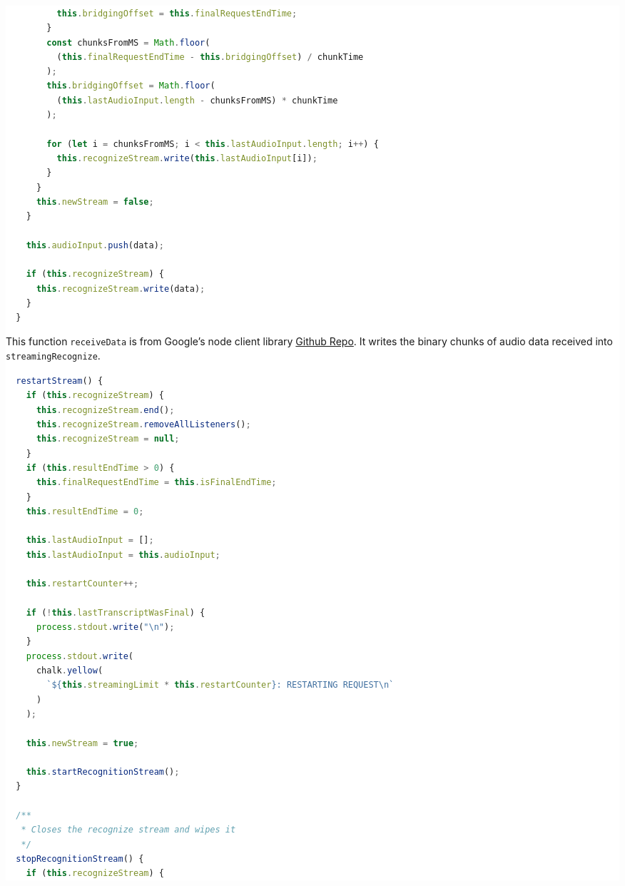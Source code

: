 ```ts
          this.bridgingOffset = this.finalRequestEndTime;
        }
        const chunksFromMS = Math.floor(
          (this.finalRequestEndTime - this.bridgingOffset) / chunkTime
        );
        this.bridgingOffset = Math.floor(
          (this.lastAudioInput.length - chunksFromMS) * chunkTime
        );

        for (let i = chunksFromMS; i < this.lastAudioInput.length; i++) {
          this.recognizeStream.write(this.lastAudioInput[i]);
        }
      }
      this.newStream = false;
    }

    this.audioInput.push(data);

    if (this.recognizeStream) {
      this.recognizeStream.write(data);
    }
  }
```

This function `receiveData` is from Google’s node client library [Github Repo](https://github.com/googleapis/nodejs-speech/tree/main). It writes the binary chunks of audio data received into `streamingRecognize`.

```ts
  restartStream() {
    if (this.recognizeStream) {
      this.recognizeStream.end();
      this.recognizeStream.removeAllListeners();
      this.recognizeStream = null;
    }
    if (this.resultEndTime > 0) {
      this.finalRequestEndTime = this.isFinalEndTime;
    }
    this.resultEndTime = 0;

    this.lastAudioInput = [];
    this.lastAudioInput = this.audioInput;

    this.restartCounter++;

    if (!this.lastTranscriptWasFinal) {
      process.stdout.write("\n");
    }
    process.stdout.write(
      chalk.yellow(
        `${this.streamingLimit * this.restartCounter}: RESTARTING REQUEST\n`
      )
    );

    this.newStream = true;

    this.startRecognitionStream();
  }

  /**
   * Closes the recognize stream and wipes it
   */
  stopRecognitionStream() {
    if (this.recognizeStream) {
```
